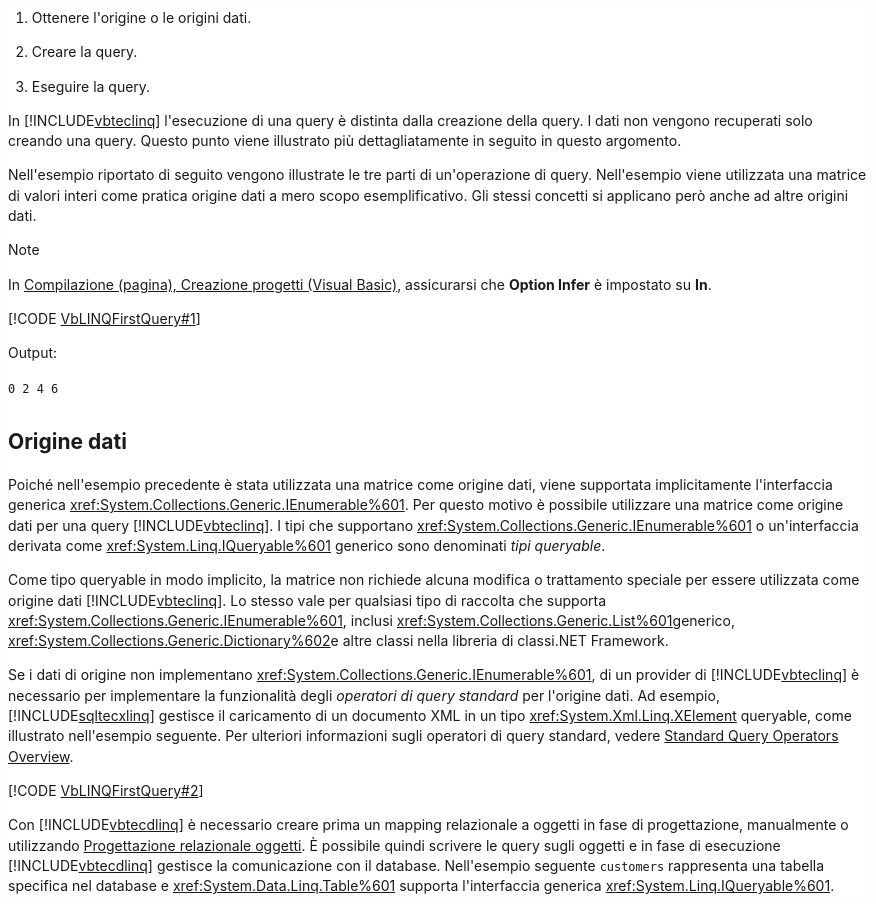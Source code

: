 1.  Ottenere l'origine o le origini dati.  
  
2.  Creare la query.  
  
3.  Eseguire la query.  
  
 In [!INCLUDE[vbteclinq](../../../../csharp/includes/vbteclinq_md.md)] l'esecuzione di una query è distinta dalla creazione della query.  I dati non vengono recuperati solo creando una query.  Questo punto viene illustrato più dettagliatamente in seguito in questo argomento.  
  
 Nell'esempio riportato di seguito vengono illustrate le tre parti di un'operazione di query.  Nell'esempio viene utilizzata una matrice di valori interi come pratica origine dati a mero scopo esemplificativo.  Gli stessi concetti si applicano però anche ad altre origini dati.  
  
> [!NOTE]
>  In [Compilazione \(pagina\), Creazione progetti \(Visual Basic\)](/visual-studio/ide/reference/compile-page-project-designer-visual-basic), assicurarsi che **Option Infer** è impostato su **In**.  
  
 [!CODE [VbLINQFirstQuery#1](../CodeSnippet/VS_Snippets_VBCSharp/VbLINQFirstQuery#1)]  
  
 Output:  
  
 `0 2 4 6`  
  
## Origine dati  
 Poiché nell'esempio precedente è stata utilizzata una matrice come origine dati, viene supportata implicitamente l'interfaccia generica <xref:System.Collections.Generic.IEnumerable%601>.  Per questo motivo è possibile utilizzare una matrice come origine dati per una query [!INCLUDE[vbteclinq](../../../../csharp/includes/vbteclinq_md.md)].  I tipi che supportano <xref:System.Collections.Generic.IEnumerable%601> o un'interfaccia derivata come <xref:System.Linq.IQueryable%601> generico sono denominati *tipi queryable*.  
  
 Come tipo queryable in modo implicito, la matrice non richiede alcuna modifica o trattamento speciale per essere utilizzata come origine dati [!INCLUDE[vbteclinq](../../../../csharp/includes/vbteclinq_md.md)].  Lo stesso vale per qualsiasi tipo di raccolta che supporta <xref:System.Collections.Generic.IEnumerable%601>, inclusi <xref:System.Collections.Generic.List%601>generico, <xref:System.Collections.Generic.Dictionary%602>e altre classi nella libreria di classi.NET Framework.  
  
 Se i dati di origine non implementano <xref:System.Collections.Generic.IEnumerable%601>, di un provider di [!INCLUDE[vbteclinq](../../../../csharp/includes/vbteclinq_md.md)] è necessario per implementare la funzionalità degli *operatori di query standard* per l'origine dati.  Ad esempio, [!INCLUDE[sqltecxlinq](../../../../csharp/programming-guide/concepts/linq/includes/sqltecxlinq_md.md)] gestisce il caricamento di un documento XML in un tipo <xref:System.Xml.Linq.XElement> queryable, come illustrato nell'esempio seguente.  Per ulteriori informazioni sugli operatori di query standard, vedere [Standard Query Operators Overview](../../../../visual-basic/programming-guide/concepts/linq/standard-query-operators-overview.md).  
  
 [!CODE [VbLINQFirstQuery#2](../CodeSnippet/VS_Snippets_VBCSharp/VbLINQFirstQuery#2)]  
  
 Con [!INCLUDE[vbtecdlinq](../../../../csharp/includes/vbtecdlinq_md.md)] è necessario creare prima un mapping relazionale a oggetti in fase di progettazione, manualmente o utilizzando [Progettazione relazionale oggetti](/visual-studio/data-tools/linq-to-sql-tools-in-visual-studio2).  È possibile quindi scrivere le query sugli oggetti e in fase di esecuzione [!INCLUDE[vbtecdlinq](../../../../csharp/includes/vbtecdlinq_md.md)] gestisce la comunicazione con il database.  Nell'esempio seguente `customers` rappresenta una tabella specifica nel database e <xref:System.Data.Linq.Table%601> supporta l'interfaccia generica <xref:System.Linq.IQueryable%601>.  
  
